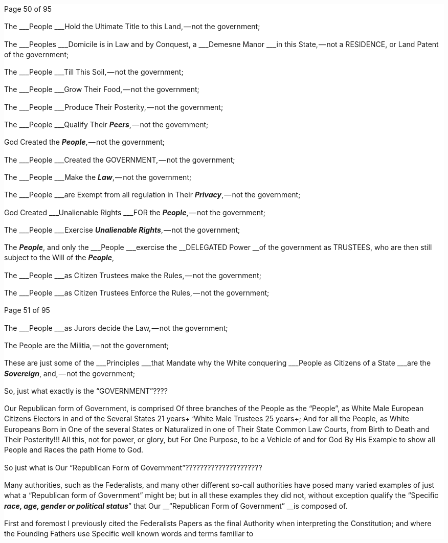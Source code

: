 Page 50 of 95

The ___People ___Hold the Ultimate Title to this Land, — not the government;

The ___Peoples ___Domicile is in Law and by Conquest, a ___Demesne Manor ___in this State, — not a RESIDENCE, or Land Patent of the government;

The ___People ___Till This Soil, — not the government;

The ___People ___Grow Their Food, — not the government;

The ___People ___Produce Their Posterity, — not the government;

The ___People ___Qualify Their ___Peers___, — not the government;

God Created the ___People___, — not the government;

The ___People ___Created the GOVERNMENT, — not the government;

The ___People ___Make the ___Law___, — not the government;

The ___People ___are Exempt from all regulation in Their ___Privacy___, — not the government;

God Created ___Unalienable Rights ___FOR the ___People___, — not the government;

The ___People ___Exercise ___Unalienable Rights___, — not the government;

The ___People___, and only the ___People ___exercise the __DELEGATED Power __of the government as TRUSTEES, who are then still subject to the Will of the ___People___,

The ___People ___as Citizen Trustees make the Rules, — not the government;

The ___People ___as Citizen Trustees Enforce the Rules, — not the government;

Page 51 of 95

The ___People ___as Jurors decide the Law, — not the government;

The People are the Militia, — not the government;

These are just some of the ___Principles ___that Mandate why the White conquering ___People as Citizens of a State ___are the ___Sovereign___, and, — not the government;

So, just what exactly is the “GOVERNMENT”????

Our Republican form of Government, is comprised Of three branches of the People as the “People”, as White Male European Citizens Electors in and of the Several States 21 years+ ‘White Male Trustees 25 years+; And for all the People, as White Europeans Born in One of the several States or Naturalized in one of Their State Common Law Courts, from Birth to Death and Their Posterity!!! All this, not for power, or glory, but For One Purpose, to be a Vehicle of and for God By His Example to show all People and Races the path Home to God.

So just what is Our “Republican Form of Government”?????????????????????

Many authorities, such as the Federalists, and many other different so-call authorities have posed many varied examples of just what a “Republican form of Government” might be; but in all these examples they did not, without exception qualify the “Specific ___race, age, gender or political status___” that Our __“Republican Form of Government” __is composed of.

First and foremost I previously cited the Federalists Papers as the final Authority when interpreting the Constitution; and where the Founding Fathers use Specific well known words and terms familiar to
